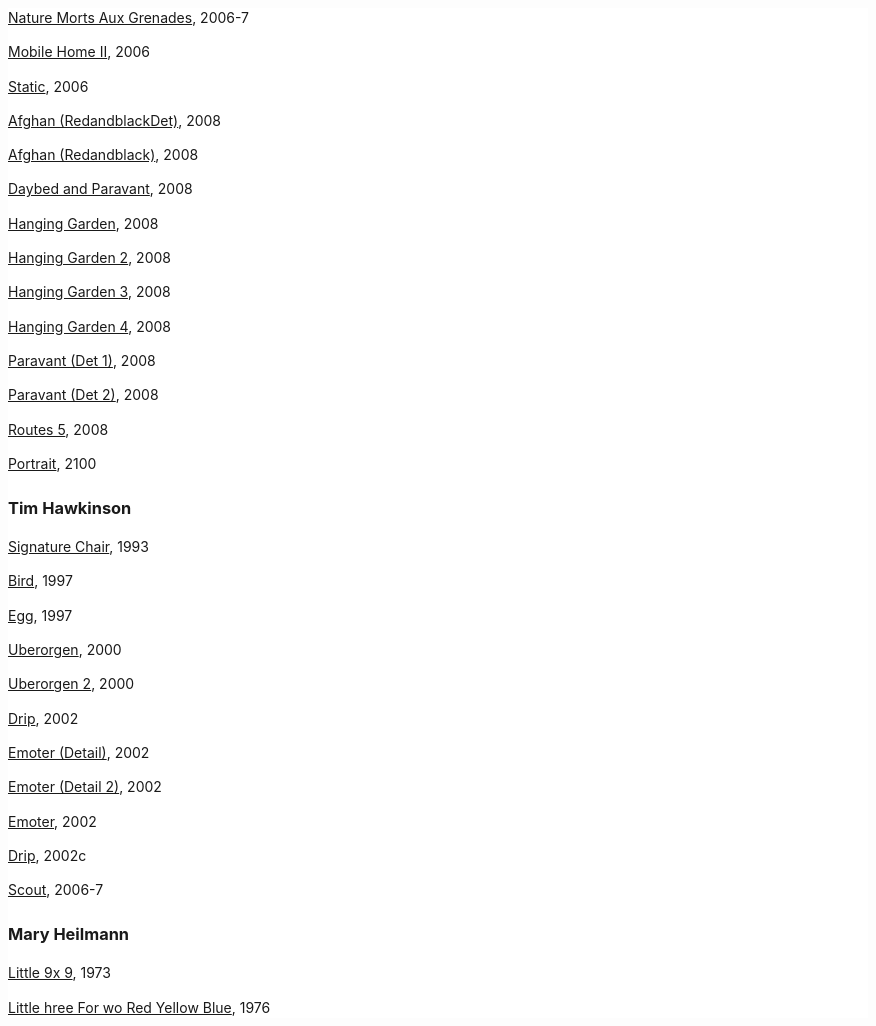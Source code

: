 [Nature Morts Aux Grenades](https://jonathangabel.com/images/art125/hatoum.2006-7.natureMortsAuxGrenades.jpg), 2006-7

[Mobile Home II](https://jonathangabel.com/images/art125/hatoum.2006.mobileHomeII.jpg), 2006

[Static](https://jonathangabel.com/images/art125/hatoum.2006.static.jpg), 2006

[Afghan (RedandblackDet)](https://jonathangabel.com/images/art125/hatoum.2008.afghan.redandblack.det.jpg), 2008

[Afghan (Redandblack)](https://jonathangabel.com/images/art125/hatoum.2008.afghan.redandblack.jpg), 2008

[Daybed and Paravant](https://jonathangabel.com/images/art125/hatoum.2008.daybedAndParavant.jpg), 2008

[Hanging Garden](https://jonathangabel.com/images/art125/hatoum.2008.hangingGarden.jpg), 2008

[Hanging Garden 2](https://jonathangabel.com/images/art125/hatoum.2008.hangingGarden2.jpg), 2008

[Hanging Garden 3](https://jonathangabel.com/images/art125/hatoum.2008.hangingGarden3.jpg), 2008

[Hanging Garden 4](https://jonathangabel.com/images/art125/hatoum.2008.hangingGarden4.jpg), 2008

[Paravant (Det 1)](https://jonathangabel.com/images/art125/hatoum.2008.paravant.det1.jpg), 2008

[Paravant (Det 2)](https://jonathangabel.com/images/art125/hatoum.2008.paravant.det2.jpg), 2008

[Routes 5](https://jonathangabel.com/images/art125/hatoum.2008.routes5.jpg), 2008

[Portrait](https://jonathangabel.com/images/art125/hatoum.2100.portrait.jpg), 2100

### Tim Hawkinson

[Signature Chair](https://jonathangabel.com/images/art125/hawkinson.1993.signatureChair.jpg), 1993

[Bird](https://jonathangabel.com/images/art125/hawkinson.1997.bird.jpg), 1997

[Egg](https://jonathangabel.com/images/art125/hawkinson.1997.egg.jpg), 1997

[Uberorgen](https://jonathangabel.com/images/art125/hawkinson.2000.uberorgen.jpg), 2000

[Uberorgen 2](https://jonathangabel.com/images/art125/hawkinson.2000.uberorgen2.jpg), 2000

[Drip](https://jonathangabel.com/images/art125/hawkinson.2002.drip.jpg), 2002

[Emoter (Detail)](https://jonathangabel.com/images/art125/hawkinson.2002.emoter.detail.jpg), 2002

[Emoter (Detail 2)](https://jonathangabel.com/images/art125/hawkinson.2002.emoter.detail2.jpg), 2002

[Emoter](https://jonathangabel.com/images/art125/hawkinson.2002.emoter.jpg), 2002

[Drip](https://jonathangabel.com/images/art125/hawkinson.2002c.drip.jpg), 2002c

[Scout](https://jonathangabel.com/images/art125/hawkinson.2006-7.scout.jpg), 2006-7

### Mary Heilmann

[Little 9x 9](https://jonathangabel.com/images/art125/heilmann.1973.little9x9.jpg), 1973

[Little  hree For  wo Red Yellow Blue](https://jonathangabel.com/images/art125/heilmann.1976.littleThreeForTwoRedYellowBlue.jpg), 1976
